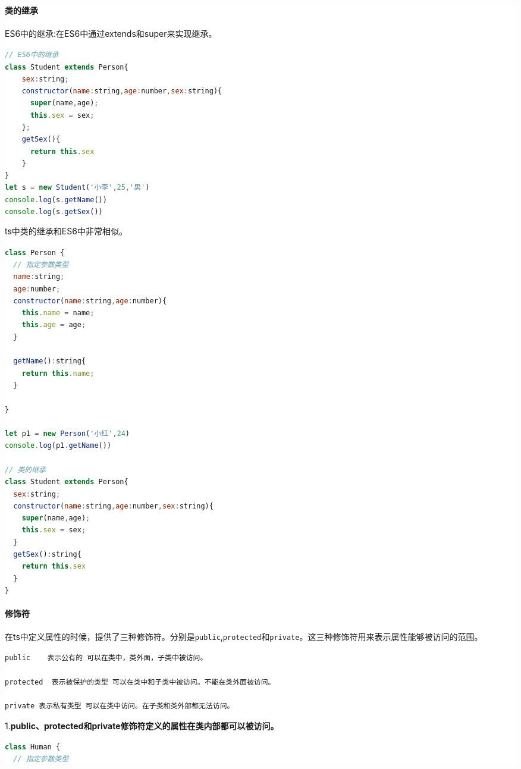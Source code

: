 #### 类的继承
ES6中的继承:在ES6中通过extends和super来实现继承。
```javascript
// ES6中的继承
class Student extends Person{
    sex:string;
    constructor(name:string,age:number,sex:string){
      super(name,age);
      this.sex = sex;
    };
    getSex(){
      return this.sex
    }
}
let s = new Student('小李',25,'男')
console.log(s.getName())
console.log(s.getSex())
```
ts中类的继承和ES6中非常相似。
```javascript
class Person {
  // 指定参数类型
  name:string;
  age:number;
  constructor(name:string,age:number){
    this.name = name;
    this.age = age;
  }

  getName():string{
    return this.name;
  }

}

let p1 = new Person('小红',24)
console.log(p1.getName())

// 类的继承
class Student extends Person{
  sex:string;
  constructor(name:string,age:number,sex:string){
    super(name,age);
    this.sex = sex;
  }
  getSex():string{
    return this.sex
  }
}

```
#### 修饰符
在ts中定义属性的时候，提供了三种修饰符。分别是`public`,`protected`和`private`。这三种修饰符用来表示属性能够被访问的范围。
```
public    表示公有的 可以在类中，类外面，子类中被访问。

protected  表示被保护的类型 可以在类中和子类中被访问。不能在类外面被访问。

private 表示私有类型 可以在类中访问。在子类和类外部都无法访问。
```
1.**public、protected和private修饰符定义的属性在类内部都可以被访问。**
```javascript
class Human {
  // 指定参数类型
```